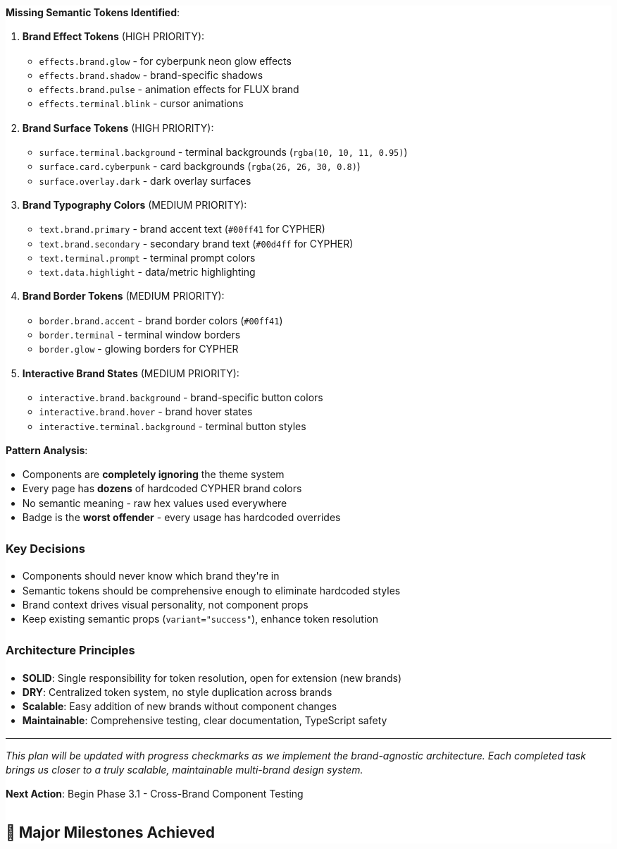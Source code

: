 **Missing Semantic Tokens Identified**:

1. **Brand Effect Tokens** (HIGH PRIORITY):
   - `effects.brand.glow` - for cyberpunk neon glow effects
   - `effects.brand.shadow` - brand-specific shadows
   - `effects.brand.pulse` - animation effects for FLUX brand
   - `effects.terminal.blink` - cursor animations

2. **Brand Surface Tokens** (HIGH PRIORITY):
   - `surface.terminal.background` - terminal backgrounds (`rgba(10, 10, 11, 0.95)`)
   - `surface.card.cyberpunk` - card backgrounds (`rgba(26, 26, 30, 0.8)`)
   - `surface.overlay.dark` - dark overlay surfaces

3. **Brand Typography Colors** (MEDIUM PRIORITY):
   - `text.brand.primary` - brand accent text (`#00ff41` for CYPHER)
   - `text.brand.secondary` - secondary brand text (`#00d4ff` for CYPHER)
   - `text.terminal.prompt` - terminal prompt colors
   - `text.data.highlight` - data/metric highlighting

4. **Brand Border Tokens** (MEDIUM PRIORITY):
   - `border.brand.accent` - brand border colors (`#00ff41`)
   - `border.terminal` - terminal window borders
   - `border.glow` - glowing borders for CYPHER

5. **Interactive Brand States** (MEDIUM PRIORITY):
   - `interactive.brand.background` - brand-specific button colors
   - `interactive.brand.hover` - brand hover states
   - `interactive.terminal.background` - terminal button styles

**Pattern Analysis**:
- Components are **completely ignoring** the theme system
- Every page has **dozens** of hardcoded CYPHER brand colors
- No semantic meaning - raw hex values used everywhere
- Badge is the **worst offender** - every usage has hardcoded overrides

### **Key Decisions**
- Components should never know which brand they're in
- Semantic tokens should be comprehensive enough to eliminate hardcoded styles
- Brand context drives visual personality, not component props
- Keep existing semantic props (`variant="success"`), enhance token resolution

### **Architecture Principles**
- **SOLID**: Single responsibility for token resolution, open for extension (new brands)
- **DRY**: Centralized token system, no style duplication across brands
- **Scalable**: Easy addition of new brands without component changes
- **Maintainable**: Comprehensive testing, clear documentation, TypeScript safety

---

*This plan will be updated with progress checkmarks as we implement the brand-agnostic architecture. Each completed task brings us closer to a truly scalable, maintainable multi-brand design system.*

**Next Action**: Begin Phase 3.1 - Cross-Brand Component Testing

## 🎉 **Major Milestones Achieved**
